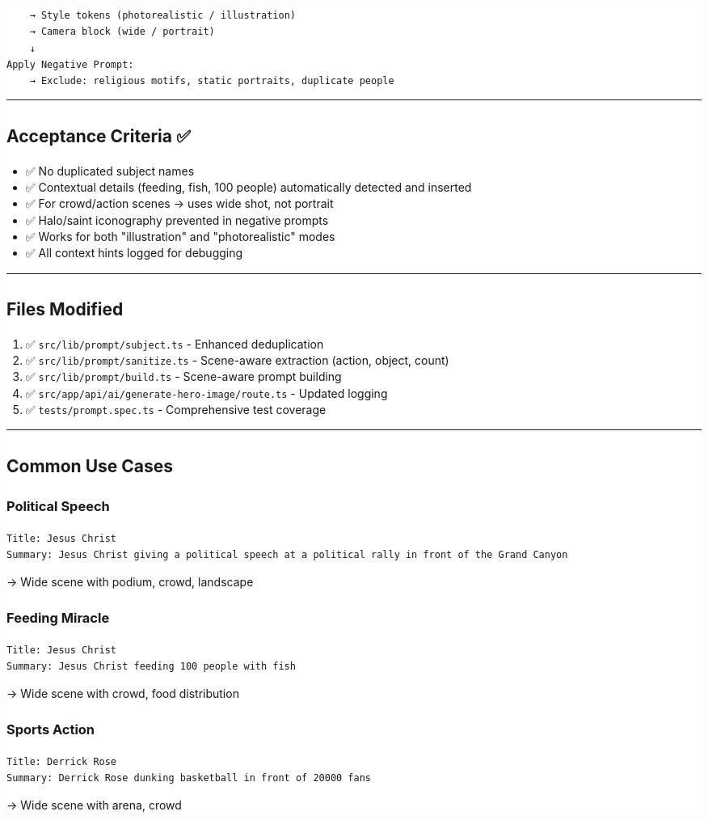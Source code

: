 ```
    → Style tokens (photorealistic / illustration)
    → Camera block (wide / portrait)
    ↓
Apply Negative Prompt:
    → Exclude: religious motifs, static portraits, duplicate people
```

---

## Acceptance Criteria ✅

- ✅ No duplicated subject names
- ✅ Contextual details (feeding, fish, 100 people) automatically detected and inserted
- ✅ For crowd/action scenes → uses wide shot, not portrait
- ✅ Halo/saint iconography prevented in negative prompts
- ✅ Works for both "illustration" and "photorealistic" modes
- ✅ All context hints logged for debugging

---

## Files Modified

1. ✅ `src/lib/prompt/subject.ts` - Enhanced deduplication
2. ✅ `src/lib/prompt/sanitize.ts` - Scene-aware extraction (action, object, count)
3. ✅ `src/lib/prompt/build.ts` - Scene-aware prompt building
4. ✅ `src/app/api/ai/generate-hero-image/route.ts` - Updated logging
5. ✅ `tests/prompt.spec.ts` - Comprehensive test coverage

---

## Common Use Cases

### Political Speech
```
Title: Jesus Christ
Summary: Jesus Christ giving a political speech at a political rally in front of the Grand Canyon
```
→ Wide scene with podium, crowd, landscape

### Feeding Miracle
```
Title: Jesus Christ
Summary: Jesus Christ feeding 100 people with fish
```
→ Wide scene with crowd, food distribution

### Sports Action
```
Title: Derrick Rose
Summary: Derrick Rose dunking basketball in front of 20000 fans
```
→ Wide scene with arena, crowd
